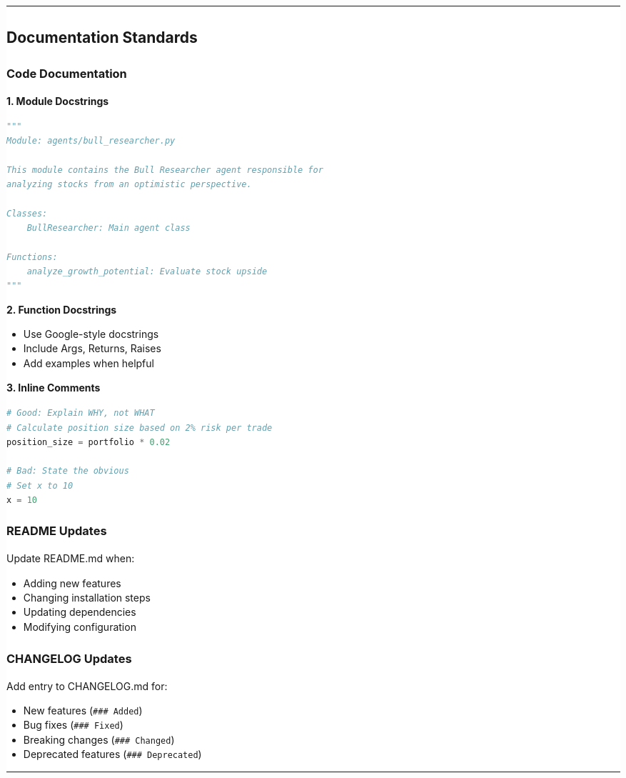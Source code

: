 
---

## Documentation Standards

### Code Documentation

**1. Module Docstrings**
```python
"""
Module: agents/bull_researcher.py

This module contains the Bull Researcher agent responsible for
analyzing stocks from an optimistic perspective.

Classes:
    BullResearcher: Main agent class

Functions:
    analyze_growth_potential: Evaluate stock upside
"""
```

**2. Function Docstrings**
- Use Google-style docstrings
- Include Args, Returns, Raises
- Add examples when helpful

**3. Inline Comments**
```python
# Good: Explain WHY, not WHAT
# Calculate position size based on 2% risk per trade
position_size = portfolio * 0.02

# Bad: State the obvious
# Set x to 10
x = 10
```

### README Updates

Update README.md when:
- Adding new features
- Changing installation steps
- Updating dependencies
- Modifying configuration

### CHANGELOG Updates

Add entry to CHANGELOG.md for:
- New features (`### Added`)
- Bug fixes (`### Fixed`)
- Breaking changes (`### Changed`)
- Deprecated features (`### Deprecated`)

---